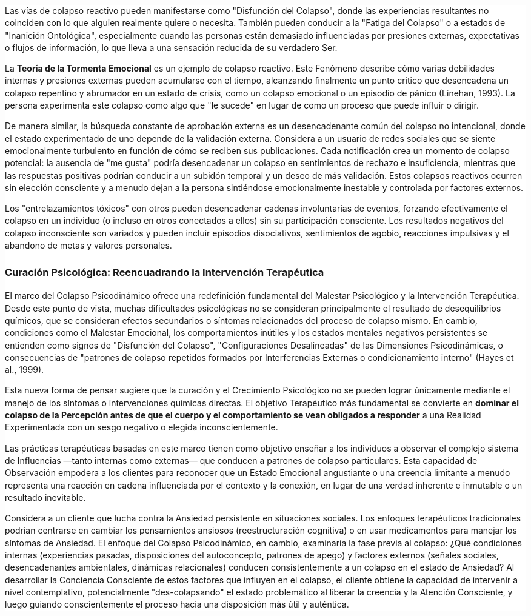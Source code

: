 Las vías de colapso reactivo pueden manifestarse como "Disfunción del Colapso", donde las experiencias resultantes no coinciden con lo que alguien realmente quiere o necesita. También pueden conducir a la "Fatiga del Colapso" o a estados de "Inanición Ontológica", especialmente cuando las personas están demasiado influenciadas por presiones externas, expectativas o flujos de información, lo que lleva a una sensación reducida de su verdadero Ser.

La **Teoría de la Tormenta Emocional** es un ejemplo de colapso reactivo. Este Fenómeno describe cómo varias debilidades internas y presiones externas pueden acumularse con el tiempo, alcanzando finalmente un punto crítico que desencadena un colapso repentino y abrumador en un estado de crisis, como un colapso emocional o un episodio de pánico (Linehan, 1993). La persona experimenta este colapso como algo que "le sucede" en lugar de como un proceso que puede influir o dirigir.

De manera similar, la búsqueda constante de aprobación externa es un desencadenante común del colapso no intencional, donde el estado experimentado de uno depende de la validación externa. Considera a un usuario de redes sociales que se siente emocionalmente turbulento en función de cómo se reciben sus publicaciones. Cada notificación crea un momento de colapso potencial: la ausencia de "me gusta" podría desencadenar un colapso en sentimientos de rechazo e insuficiencia, mientras que las respuestas positivas podrían conducir a un subidón temporal y un deseo de más validación. Estos colapsos reactivos ocurren sin elección consciente y a menudo dejan a la persona sintiéndose emocionalmente inestable y controlada por factores externos.

Los "entrelazamientos tóxicos" con otros pueden desencadenar cadenas involuntarias de eventos, forzando efectivamente el colapso en un individuo (o incluso en otros conectados a ellos) sin su participación consciente. Los resultados negativos del colapso inconsciente son variados y pueden incluir episodios disociativos, sentimientos de agobio, reacciones impulsivas y el abandono de metas y valores personales.

### Curación Psicológica: Reencuadrando la Intervención Terapéutica

El marco del Colapso Psicodinámico ofrece una redefinición fundamental del Malestar Psicológico y la Intervención Terapéutica. Desde este punto de vista, muchas dificultades psicológicas no se consideran principalmente el resultado de desequilibrios químicos, que se consideran efectos secundarios o síntomas relacionados del proceso de colapso mismo. En cambio, condiciones como el Malestar Emocional, los comportamientos inútiles y los estados mentales negativos persistentes se entienden como signos de "Disfunción del Colapso", "Configuraciones Desalineadas" de las Dimensiones Psicodinámicas, o consecuencias de "patrones de colapso repetidos formados por Interferencias Externas o condicionamiento interno" (Hayes et al., 1999).

Esta nueva forma de pensar sugiere que la curación y el Crecimiento Psicológico no se pueden lograr únicamente mediante el manejo de los síntomas o intervenciones químicas directas. El objetivo Terapéutico más fundamental se convierte en **dominar el colapso de la Percepción antes de que el cuerpo y el comportamiento se vean obligados a responder** a una Realidad Experimentada con un sesgo negativo o elegida inconscientemente.

Las prácticas terapéuticas basadas en este marco tienen como objetivo enseñar a los individuos a observar el complejo sistema de Influencias —tanto internas como externas— que conducen a patrones de colapso particulares. Esta capacidad de Observación empodera a los clientes para reconocer que un Estado Emocional angustiante o una creencia limitante a menudo representa una reacción en cadena influenciada por el contexto y la conexión, en lugar de una verdad inherente e inmutable o un resultado inevitable.

Considera a un cliente que lucha contra la Ansiedad persistente en situaciones sociales. Los enfoques terapéuticos tradicionales podrían centrarse en cambiar los pensamientos ansiosos (reestructuración cognitiva) o en usar medicamentos para manejar los síntomas de Ansiedad. El enfoque del Colapso Psicodinámico, en cambio, examinaría la fase previa al colapso: ¿Qué condiciones internas (experiencias pasadas, disposiciones del autoconcepto, patrones de apego) y factores externos (señales sociales, desencadenantes ambientales, dinámicas relacionales) conducen consistentemente a un colapso en el estado de Ansiedad? Al desarrollar la Conciencia Consciente de estos factores que influyen en el colapso, el cliente obtiene la capacidad de intervenir a nivel contemplativo, potencialmente "des-colapsando" el estado problemático al liberar la creencia y la Atención Consciente, y luego guiando conscientemente el proceso hacia una disposición más útil y auténtica.
